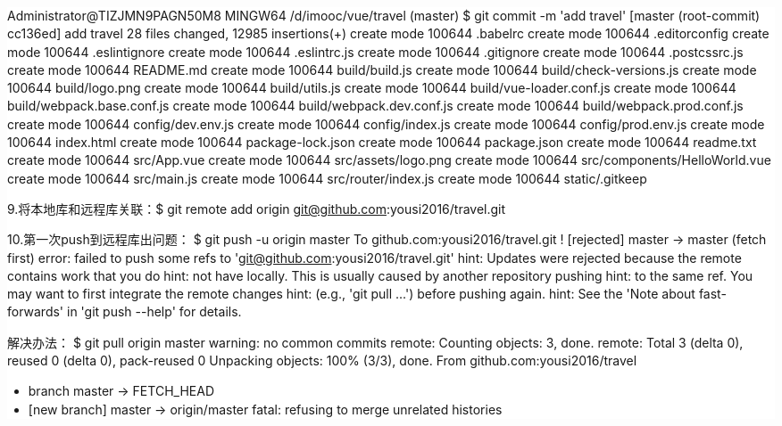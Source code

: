 Administrator@TIZJMN9PAGN50M8 MINGW64 /d/imooc/vue/travel (master)
$ git commit -m 'add travel'
[master (root-commit) cc136ed] add travel
 28 files changed, 12985 insertions(+)
 create mode 100644 .babelrc
 create mode 100644 .editorconfig
 create mode 100644 .eslintignore
 create mode 100644 .eslintrc.js
 create mode 100644 .gitignore
 create mode 100644 .postcssrc.js
 create mode 100644 README.md
 create mode 100644 build/build.js
 create mode 100644 build/check-versions.js
 create mode 100644 build/logo.png
 create mode 100644 build/utils.js
 create mode 100644 build/vue-loader.conf.js
 create mode 100644 build/webpack.base.conf.js
 create mode 100644 build/webpack.dev.conf.js
 create mode 100644 build/webpack.prod.conf.js
 create mode 100644 config/dev.env.js
 create mode 100644 config/index.js
 create mode 100644 config/prod.env.js
 create mode 100644 index.html
 create mode 100644 package-lock.json
 create mode 100644 package.json
 create mode 100644 readme.txt
 create mode 100644 src/App.vue
 create mode 100644 src/assets/logo.png
 create mode 100644 src/components/HelloWorld.vue
 create mode 100644 src/main.js
 create mode 100644 src/router/index.js
 create mode 100644 static/.gitkeep<br/>

9.将本地库和远程库关联：$ git remote add origin git@github.com:yousi2016/travel.git<br/>

10.第一次push到远程库出问题：
$ git push -u origin master
To github.com:yousi2016/travel.git
 ! [rejected]        master -> master (fetch first)
error: failed to push some refs to 'git@github.com:yousi2016/travel.git'
hint: Updates were rejected because the remote contains work that you do
hint: not have locally. This is usually caused by another repository pushing
hint: to the same ref. You may want to first integrate the remote changes
hint: (e.g., 'git pull ...') before pushing again.
hint: See the 'Note about fast-forwards' in 'git push --help' for details.

解决办法：
$ git pull origin master
warning: no common commits
remote: Counting objects: 3, done.
remote: Total 3 (delta 0), reused 0 (delta 0), pack-reused 0
Unpacking objects: 100% (3/3), done.
From github.com:yousi2016/travel
 * branch            master     -> FETCH_HEAD
 * [new branch]      master     -> origin/master
fatal: refusing to merge unrelated histories<br/>
